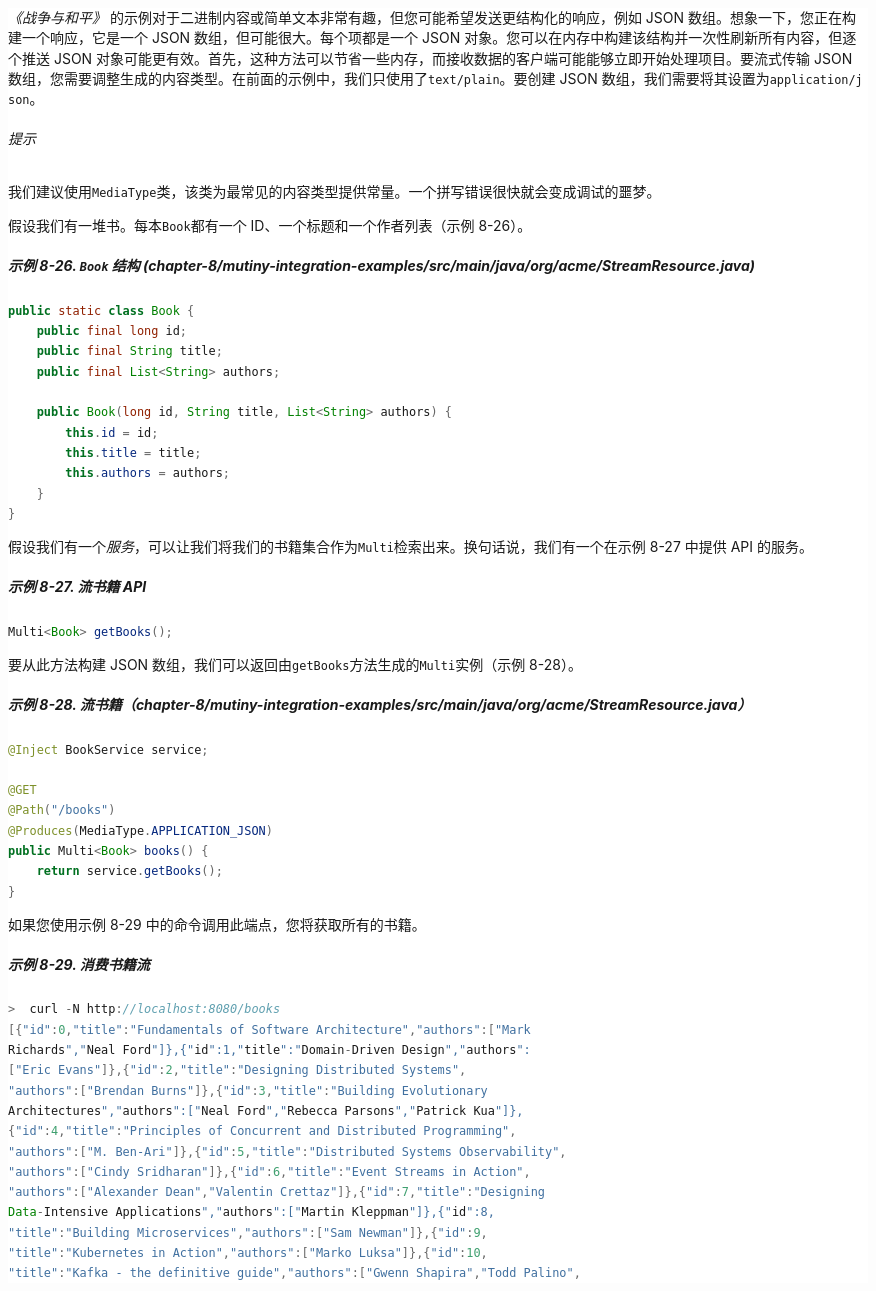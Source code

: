 *《战争与和平》* 的示例对于二进制内容或简单文本非常有趣，但您可能希望发送更结构化的响应，例如 JSON 数组。想象一下，您正在构建一个响应，它是一个 JSON 数组，但可能很大。每个项都是一个 JSON 对象。您可以在内存中构建该结构并一次性刷新所有内容，但逐个推送 JSON 对象可能更有效。首先，这种方法可以节省一些内存，而接收数据的客户端可能能够立即开始处理项目。要流式传输 JSON 数组，您需要调整生成的内容类型。在前面的示例中，我们只使用了`text/plain`。要创建 JSON 数组，我们需要将其设置为`application/json`。

###### 提示

我们建议使用`MediaType`类，该类为最常见的内容类型提供常量。一个拼写错误很快就会变成调试的噩梦。

假设我们有一堆书。每本`Book`都有一个 ID、一个标题和一个作者列表（示例 8-26）。

##### 示例 8-26\. `Book` 结构 (*chapter-8/mutiny-integration-examples/src/main/java/org/acme/StreamResource.java*)

```java
public static class Book {
    public final long id;
    public final String title;
    public final List<String> authors;

    public Book(long id, String title, List<String> authors) {
        this.id = id;
        this.title = title;
        this.authors = authors;
    }
}
```

假设我们有一个*服务*，可以让我们将我们的书籍集合作为`Multi`检索出来。换句话说，我们有一个在示例 8-27 中提供 API 的服务。

##### 示例 8-27\. 流书籍 API

```java
Multi<Book> getBooks();
```

要从此方法构建 JSON 数组，我们可以返回由`getBooks`方法生成的`Multi`实例（示例 8-28）。

##### 示例 8-28\. 流书籍（*chapter-8/mutiny-integration-examples/src/main/java/org/acme/StreamResource.java*）

```java
@Inject BookService service;

@GET
@Path("/books")
@Produces(MediaType.APPLICATION_JSON)
public Multi<Book> books() {
    return service.getBooks();
}
```

如果您使用示例 8-29 中的命令调用此端点，您将获取所有的书籍。

##### 示例 8-29\. 消费书籍流

```java
>  curl -N http://localhost:8080/books
[{"id":0,"title":"Fundamentals of Software Architecture","authors":["Mark
Richards","Neal Ford"]},{"id":1,"title":"Domain-Driven Design","authors":
["Eric Evans"]},{"id":2,"title":"Designing Distributed Systems",
"authors":["Brendan Burns"]},{"id":3,"title":"Building Evolutionary
Architectures","authors":["Neal Ford","Rebecca Parsons","Patrick Kua"]},
{"id":4,"title":"Principles of Concurrent and Distributed Programming",
"authors":["M. Ben-Ari"]},{"id":5,"title":"Distributed Systems Observability",
"authors":["Cindy Sridharan"]},{"id":6,"title":"Event Streams in Action",
"authors":["Alexander Dean","Valentin Crettaz"]},{"id":7,"title":"Designing
Data-Intensive Applications","authors":["Martin Kleppman"]},{"id":8,
"title":"Building Microservices","authors":["Sam Newman"]},{"id":9,
"title":"Kubernetes in Action","authors":["Marko Luksa"]},{"id":10,
"title":"Kafka - the definitive guide","authors":["Gwenn Shapira","Todd Palino",
```